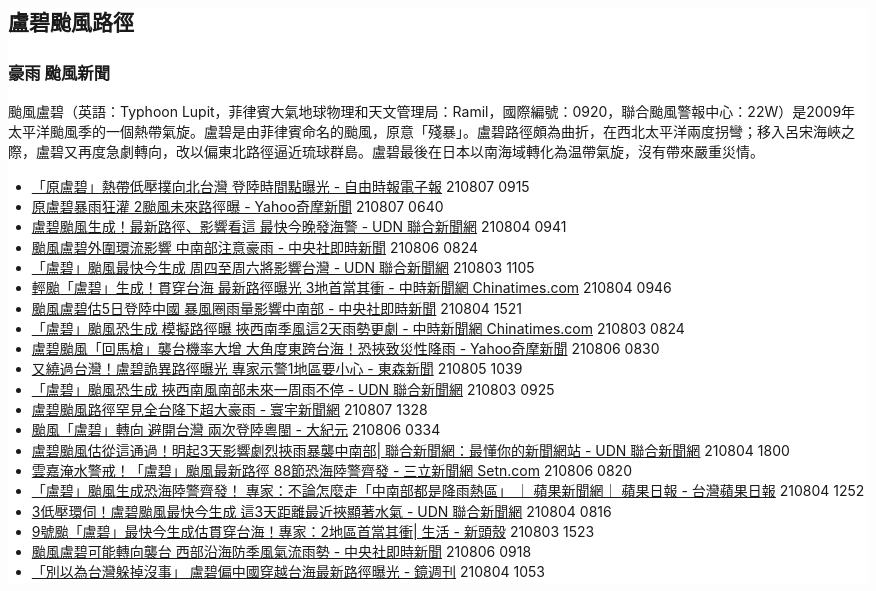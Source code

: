 ## 盧碧颱風路徑

### 豪雨 颱風新聞

颱風盧碧（英語：Typhoon Lupit，菲律賓大氣地球物理和天文管理局：Ramil，國際編號：0920，聯合颱風警報中心：22W）是2009年太平洋颱風季的一個熱帶氣旋。盧碧是由菲律賓命名的颱風，原意「殘暴」。盧碧路徑頗為曲折，在西北太平洋兩度拐彎；移入呂宋海峽之際，盧碧又再度急劇轉向，改以偏東北路徑逼近琉球群島。盧碧最後在日本以南海域轉化為温帶氣旋，沒有帶來嚴重災情。
- [「原盧碧」熱帶低壓撲向北台灣 登陸時間點曝光 - 自由時報電子報](https://news.ltn.com.tw/news/life/breakingnews/3630412 "「原盧碧」熱帶低壓撲向北台灣 登陸時間點曝光 - 自由時報電子報") 210807 0915
- [原盧碧暴雨狂灌 2颱風未來路徑曝 - Yahoo奇摩新聞](https://tw.news.yahoo.com/%E5%8E%9F%E7%9B%A7%E7%A2%A7%E6%9A%B4%E9%9B%A8%E7%8B%82%E7%81%8C-2%E9%A2%B1%E9%A2%A8%E6%9C%AA%E4%BE%86%E8%B7%AF%E5%BE%91%E6%9B%9D-224021585.html "原盧碧暴雨狂灌 2颱風未來路徑曝 - Yahoo奇摩新聞") 210807 0640
- [盧碧颱風生成！最新路徑、影響看這 最快今晚發海警 - UDN 聯合新聞網](https://udn.com/news/story/7266/5648837 "盧碧颱風生成！最新路徑、影響看這 最快今晚發海警 - UDN 聯合新聞網") 210804 0941
- [颱風盧碧外圍環流影響 中南部注意豪雨 - 中央社即時新聞](https://www.cna.com.tw/news/firstnews/202108060016.aspx "颱風盧碧外圍環流影響 中南部注意豪雨 - 中央社即時新聞") 210806 0824
- [「盧碧」颱風最快今生成 周四至周六將影響台灣 - UDN 聯合新聞網](https://udn.com/news/story/7266/5646344 "「盧碧」颱風最快今生成 周四至周六將影響台灣 - UDN 聯合新聞網") 210803 1105
- [輕颱「盧碧」生成！貫穿台海 最新路徑曝光 3地首當其衝 - 中時新聞網 Chinatimes.com](https://www.chinatimes.com/realtimenews/20210804001532-260405 "輕颱「盧碧」生成！貫穿台海 最新路徑曝光 3地首當其衝 - 中時新聞網 Chinatimes.com") 210804 0946
- [颱風盧碧估5日登陸中國 暴風圈雨量影響中南部 - 中央社即時新聞](https://www.cna.com.tw/news/firstnews/202108040185.aspx "颱風盧碧估5日登陸中國 暴風圈雨量影響中南部 - 中央社即時新聞") 210804 1521
- [「盧碧」颱風恐生成 模擬路徑曝 挾西南季風這2天雨勢更劇 - 中時新聞網 Chinatimes.com](https://www.chinatimes.com/realtimenews/20210803000903-260405 "「盧碧」颱風恐生成 模擬路徑曝 挾西南季風這2天雨勢更劇 - 中時新聞網 Chinatimes.com") 210803 0824
- [盧碧颱風「回馬槍」襲台機率大增 大角度東跨台海！恐挾致災性降雨 - Yahoo奇摩新聞](https://tw.news.yahoo.com/%E7%9B%A7%E7%A2%A7%E9%A2%B1%E9%A2%A8-%E5%9B%9E%E9%A6%AC%E6%A7%8D-%E8%A5%B2%E5%8F%B0%E6%A9%9F%E7%8E%87%E5%A4%A7%E5%A2%9E-%E5%A4%A7%E8%A7%92%E5%BA%A6%E6%9D%B1%E8%B7%A8%E5%8F%B0%E6%B5%B7-%E6%81%90%E6%8C%BE%E8%87%B4%E7%81%BD%E6%80%A7%E9%99%8D%E9%9B%A8-003054036.html "盧碧颱風「回馬槍」襲台機率大增 大角度東跨台海！恐挾致災性降雨 - Yahoo奇摩新聞") 210806 0830
- [又繞過台灣！盧碧詭異路徑曝光 專家示警1地區要小心 - 東森新聞](https://news.ebc.net.tw/news/living/272970 "又繞過台灣！盧碧詭異路徑曝光 專家示警1地區要小心 - 東森新聞") 210805 1039
- [「盧碧」颱風恐生成 挾西南風南部未來一周雨不停 - UDN 聯合新聞網](https://udn.com/news/story/7266/5646089 "「盧碧」颱風恐生成 挾西南風南部未來一周雨不停 - UDN 聯合新聞網") 210803 0925
- [盧碧颱風路徑罕見全台降下超大豪雨 - 寰宇新聞網](https://globalnewstv.com.tw/202108/162974/ "盧碧颱風路徑罕見全台降下超大豪雨 - 寰宇新聞網") 210807 1328
- [颱風「盧碧」轉向 避開台灣 兩次登陸粵閩 - 大紀元](https://www.epochtimes.com/b5/21/8/5/n13141521.htm "颱風「盧碧」轉向 避開台灣 兩次登陸粵閩 - 大紀元") 210806 0334
- [盧碧颱風估從這通過！明起3天影響劇烈挾雨暴襲中南部| 聯合新聞網：最懂你的新聞網站 - UDN 聯合新聞網](https://udn.com/news/story/121126/5650510 "盧碧颱風估從這通過！明起3天影響劇烈挾雨暴襲中南部| 聯合新聞網：最懂你的新聞網站 - UDN 聯合新聞網") 210804 1800
- [雲嘉淹水警戒！「盧碧」颱風最新路徑 88節恐海陸警齊發 - 三立新聞網 Setn.com](https://www.setn.com/News.aspx?NewsID=978320 "雲嘉淹水警戒！「盧碧」颱風最新路徑 88節恐海陸警齊發 - 三立新聞網 Setn.com") 210806 0820
- [「盧碧」颱風生成恐海陸警齊發！ 專家：不論怎麼走「中南部都是降雨熱區」 ｜ 蘋果新聞網｜ 蘋果日報 - 台灣蘋果日報](https://tw.appledaily.com/life/20210804/QYI2NB5ODBCFDCJW5GHMAP26YA/ "「盧碧」颱風生成恐海陸警齊發！ 專家：不論怎麼走「中南部都是降雨熱區」 ｜ 蘋果新聞網｜ 蘋果日報 - 台灣蘋果日報") 210804 1252
- [3低壓環伺！盧碧颱風最快今生成 這3天距離最近挾顯著水氣 - UDN 聯合新聞網](https://udn.com/news/story/7266/5648731 "3低壓環伺！盧碧颱風最快今生成 這3天距離最近挾顯著水氣 - UDN 聯合新聞網") 210804 0816
- [9號颱「盧碧」最快今生成估貫穿台海！專家：2地區首當其衝| 生活 - 新頭殼](https://newtalk.tw/news/view/2021-08-03/614724 "9號颱「盧碧」最快今生成估貫穿台海！專家：2地區首當其衝| 生活 - 新頭殼") 210803 1523
- [颱風盧碧可能轉向襲台 西部沿海防季風氣流雨勢 - 中央社即時新聞](https://www.cna.com.tw/news/firstnews/202108065002.aspx "颱風盧碧可能轉向襲台 西部沿海防季風氣流雨勢 - 中央社即時新聞") 210806 0918
- [「別以為台灣躲掉沒事」 盧碧偏中國穿越台海最新路徑曝光 - 鏡週刊](https://www.mirrormedia.mg/story/20210804edi012/ "「別以為台灣躲掉沒事」 盧碧偏中國穿越台海最新路徑曝光 - 鏡週刊") 210804 1053

